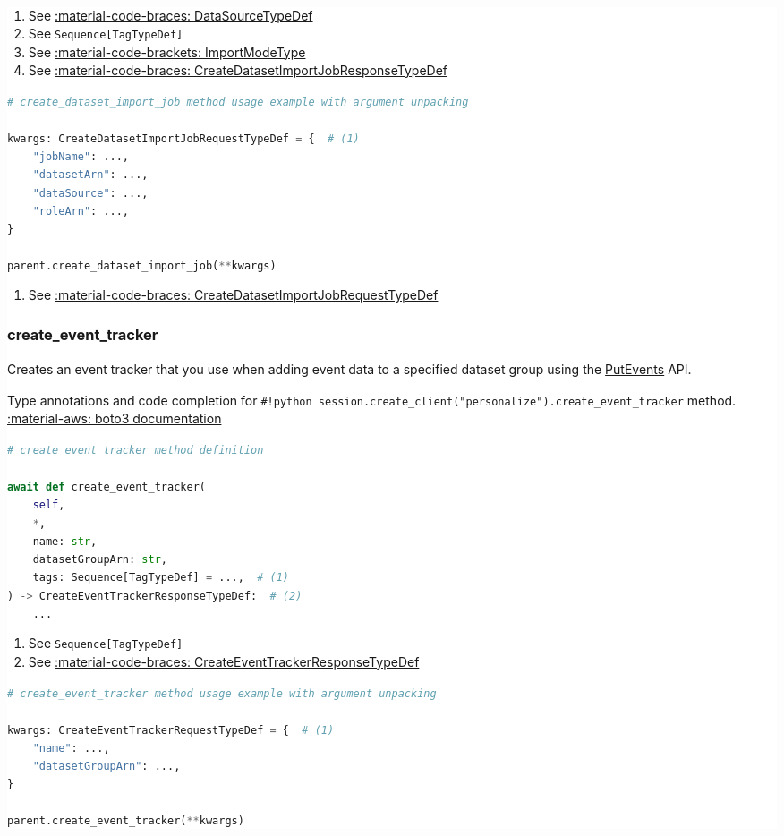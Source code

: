 1. See [:material-code-braces: DataSourceTypeDef](./type_defs.md#datasourcetypedef)
2. See `Sequence[TagTypeDef]`
3. See [:material-code-brackets: ImportModeType](./literals.md#importmodetype)
4. See [:material-code-braces: CreateDatasetImportJobResponseTypeDef](./type_defs.md#createdatasetimportjobresponsetypedef)


```python
# create_dataset_import_job method usage example with argument unpacking

kwargs: CreateDatasetImportJobRequestTypeDef = {  # (1)
    "jobName": ...,
    "datasetArn": ...,
    "dataSource": ...,
    "roleArn": ...,
}

parent.create_dataset_import_job(**kwargs)
```

1. See [:material-code-braces: CreateDatasetImportJobRequestTypeDef](./type_defs.md#createdatasetimportjobrequesttypedef)

### create\_event\_tracker

Creates an event tracker that you use when adding event data to a specified
dataset group using the <a
href="https://docs.aws.amazon.com/personalize/latest/dg/API_UBS_PutEvents.html">PutEvents</a>
API.

Type annotations and code completion for `#!python session.create_client("personalize").create_event_tracker` method.
[:material-aws: boto3 documentation](https://boto3.amazonaws.com/v1/documentation/api/latest/reference/services/personalize/client/create_event_tracker.html)

```python
# create_event_tracker method definition

await def create_event_tracker(
    self,
    *,
    name: str,
    datasetGroupArn: str,
    tags: Sequence[TagTypeDef] = ...,  # (1)
) -> CreateEventTrackerResponseTypeDef:  # (2)
    ...
```

1. See `Sequence[TagTypeDef]`
2. See [:material-code-braces: CreateEventTrackerResponseTypeDef](./type_defs.md#createeventtrackerresponsetypedef)


```python
# create_event_tracker method usage example with argument unpacking

kwargs: CreateEventTrackerRequestTypeDef = {  # (1)
    "name": ...,
    "datasetGroupArn": ...,
}

parent.create_event_tracker(**kwargs)
```
